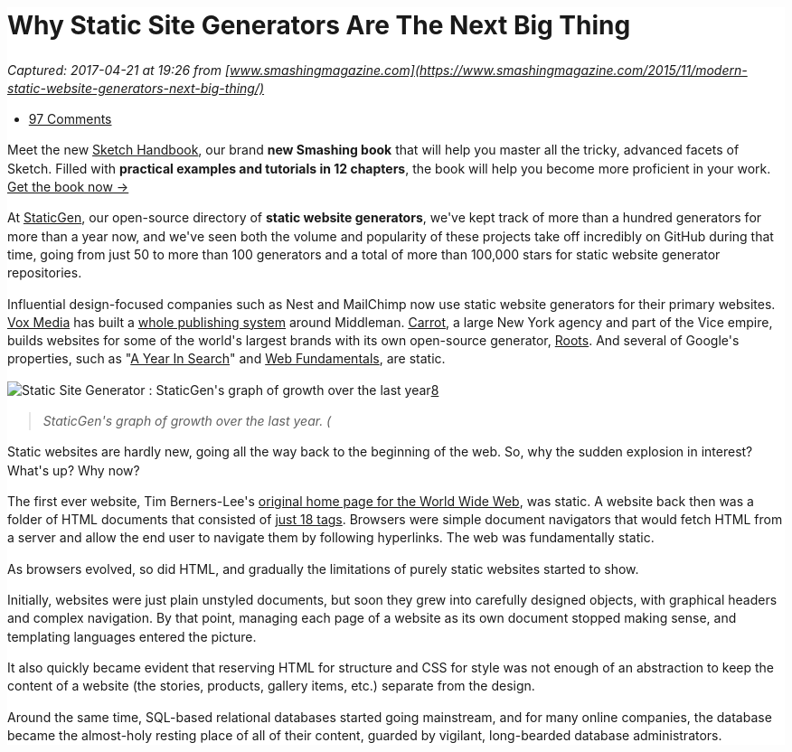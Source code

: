 # Why Static Site Generators Are The Next Big Thing

_Captured: 2017-04-21 at 19:26 from [www.smashingmagazine.com](https://www.smashingmagazine.com/2015/11/modern-static-website-generators-next-big-thing/)_

  * [97 Comments](https://www.smashingmagazine.com/2015/11/modern-static-website-generators-next-big-thing/)

Meet the new [Sketch Handbook](https://shop.smashingmagazine.com/products/sketch-handbook?utm_source=magazine&utm_campaign=sketch-handbook&utm_medium=html-ad-content-1), our brand **new Smashing book** that will help you master all the tricky, advanced facets of Sketch. Filled with **practical examples and tutorials in 12 chapters**, the book will help you become more proficient in your work. [Get the book now ->](https://shop.smashingmagazine.com/products/sketch-handbook?utm_source=magazine&utm_campaign=sketch-handbook&utm_medium=html-ad-content-1)

At [StaticGen](https://www.staticgen.com), our open-source directory of **static website generators**, we've kept track of more than a hundred generators for more than a year now, and we've seen both the volume and popularity of these projects take off incredibly on GitHub during that time, going from just 50 to more than 100 generators and a total of more than 100,000 stars for static website generator repositories.

Influential design-focused companies such as Nest and MailChimp now use static website generators for their primary websites. [Vox Media](http://www.voxmedia.com/) has built a [whole publishing system](http://product.voxmedia.com/2015/7/8/8907841/introducing-autotune) around Middleman. [Carrot](http://carrot.is), a large New York agency and part of the Vice empire, builds websites for some of the world's largest brands with its own open-source generator, [Roots](http://roots.cx/). And several of Google's properties, such as "[A Year In Search](https://www.google.com/trends/2014/)" and [Web Fundamentals](https://developers.google.com/web/fundamentals/), are static.

![Static Site Generator : StaticGen's graph of growth over the last year](https://www.smashingmagazine.com/wp-content/uploads/2015/10/01-staticgen-stats-opt.png)[8](https://www.smashingmagazine.com/2015/11/modern-static-website-generators-next-big-thing/)

> _StaticGen's graph of growth over the last year. (_

Static websites are hardly new, going all the way back to the beginning of the web. So, why the sudden explosion in interest? What's up? Why now?

The first ever website, Tim Berners-Lee's [original home page for the World Wide Web](http://info.cern.ch/hypertext/WWW/TheProject.html), was static. A website back then was a folder of HTML documents that consisted of [just 18 tags](http://www.w3.org/History/19921103-hypertext/hypertext/WWW/MarkUp/Tags.html). Browsers were simple document navigators that would fetch HTML from a server and allow the end user to navigate them by following hyperlinks. The web was fundamentally static.

As browsers evolved, so did HTML, and gradually the limitations of purely static websites started to show.

Initially, websites were just plain unstyled documents, but soon they grew into carefully designed objects, with graphical headers and complex navigation. By that point, managing each page of a website as its own document stopped making sense, and templating languages entered the picture.

It also quickly became evident that reserving HTML for structure and CSS for style was not enough of an abstraction to keep the content of a website (the stories, products, gallery items, etc.) separate from the design.

Around the same time, SQL-based relational databases started going mainstream, and for many online companies, the database became the almost-holy resting place of all of their content, guarded by vigilant, long-bearded database administrators.
